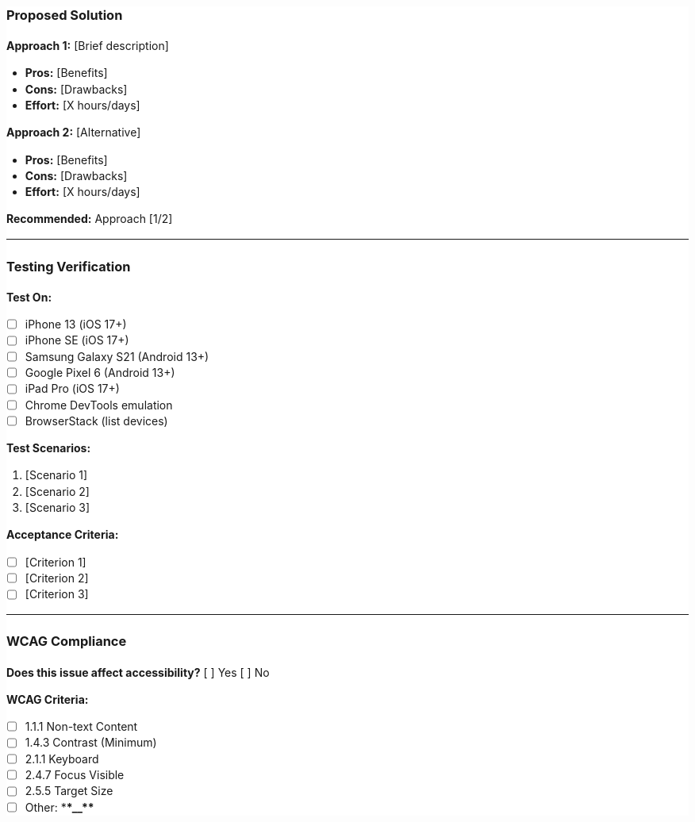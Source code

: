 
### Proposed Solution

**Approach 1:** [Brief description]

- **Pros:** [Benefits]
- **Cons:** [Drawbacks]
- **Effort:** [X hours/days]

**Approach 2:** [Alternative]

- **Pros:** [Benefits]
- **Cons:** [Drawbacks]
- **Effort:** [X hours/days]

**Recommended:** Approach [1/2]

---

### Testing Verification

**Test On:**

- [ ] iPhone 13 (iOS 17+)
- [ ] iPhone SE (iOS 17+)
- [ ] Samsung Galaxy S21 (Android 13+)
- [ ] Google Pixel 6 (Android 13+)
- [ ] iPad Pro (iOS 17+)
- [ ] Chrome DevTools emulation
- [ ] BrowserStack (list devices)

**Test Scenarios:**

1. [Scenario 1]
2. [Scenario 2]
3. [Scenario 3]

**Acceptance Criteria:**

- [ ] [Criterion 1]
- [ ] [Criterion 2]
- [ ] [Criterion 3]

---

### WCAG Compliance

**Does this issue affect accessibility?** [ ] Yes [ ] No

**WCAG Criteria:**

- [ ] 1.1.1 Non-text Content
- [ ] 1.4.3 Contrast (Minimum)
- [ ] 2.1.1 Keyboard
- [ ] 2.4.7 Focus Visible
- [ ] 2.5.5 Target Size
- [ ] Other: \***\*\_\_\*\***
